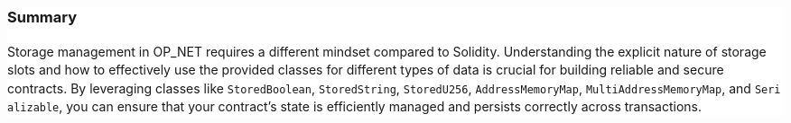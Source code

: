 ### Summary

Storage management in OP_NET requires a different mindset compared to Solidity. Understanding the explicit nature of
storage slots and how to effectively use the provided classes for different types of data is crucial for building
reliable and secure contracts. By leveraging classes
like `StoredBoolean`, `StoredString`, `StoredU256`, `AddressMemoryMap`, `MultiAddressMemoryMap`, and `Serializable`, you
can ensure that your contract’s state is efficiently managed and persists correctly across transactions.
